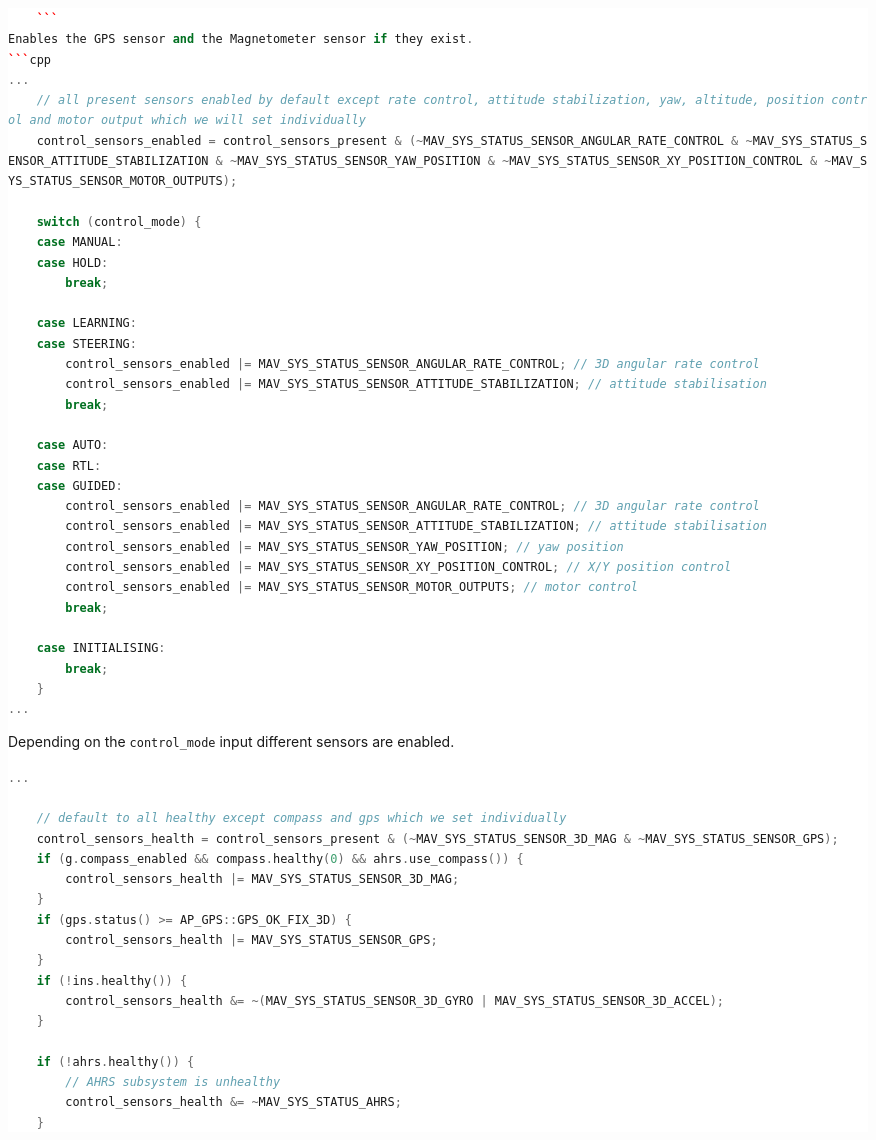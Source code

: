 ```cpp
    ```
Enables the GPS sensor and the Magnetometer sensor if they exist.
```cpp
...
    // all present sensors enabled by default except rate control, attitude stabilization, yaw, altitude, position control and motor output which we will set individually
    control_sensors_enabled = control_sensors_present & (~MAV_SYS_STATUS_SENSOR_ANGULAR_RATE_CONTROL & ~MAV_SYS_STATUS_SENSOR_ATTITUDE_STABILIZATION & ~MAV_SYS_STATUS_SENSOR_YAW_POSITION & ~MAV_SYS_STATUS_SENSOR_XY_POSITION_CONTROL & ~MAV_SYS_STATUS_SENSOR_MOTOR_OUTPUTS);

    switch (control_mode) {
    case MANUAL:
    case HOLD:
        break;

    case LEARNING:
    case STEERING:
        control_sensors_enabled |= MAV_SYS_STATUS_SENSOR_ANGULAR_RATE_CONTROL; // 3D angular rate control
        control_sensors_enabled |= MAV_SYS_STATUS_SENSOR_ATTITUDE_STABILIZATION; // attitude stabilisation
        break;

    case AUTO:
    case RTL:
    case GUIDED:
        control_sensors_enabled |= MAV_SYS_STATUS_SENSOR_ANGULAR_RATE_CONTROL; // 3D angular rate control
        control_sensors_enabled |= MAV_SYS_STATUS_SENSOR_ATTITUDE_STABILIZATION; // attitude stabilisation
        control_sensors_enabled |= MAV_SYS_STATUS_SENSOR_YAW_POSITION; // yaw position
        control_sensors_enabled |= MAV_SYS_STATUS_SENSOR_XY_POSITION_CONTROL; // X/Y position control
        control_sensors_enabled |= MAV_SYS_STATUS_SENSOR_MOTOR_OUTPUTS; // motor control
        break;

    case INITIALISING:
        break;
    }
...
```
Depending on the `control_mode` input different sensors are enabled.

```cpp
...

    // default to all healthy except compass and gps which we set individually
    control_sensors_health = control_sensors_present & (~MAV_SYS_STATUS_SENSOR_3D_MAG & ~MAV_SYS_STATUS_SENSOR_GPS);
    if (g.compass_enabled && compass.healthy(0) && ahrs.use_compass()) {
        control_sensors_health |= MAV_SYS_STATUS_SENSOR_3D_MAG;
    }
    if (gps.status() >= AP_GPS::GPS_OK_FIX_3D) {
        control_sensors_health |= MAV_SYS_STATUS_SENSOR_GPS;
    }
    if (!ins.healthy()) {
        control_sensors_health &= ~(MAV_SYS_STATUS_SENSOR_3D_GYRO | MAV_SYS_STATUS_SENSOR_3D_ACCEL);
    }

    if (!ahrs.healthy()) {
        // AHRS subsystem is unhealthy
        control_sensors_health &= ~MAV_SYS_STATUS_AHRS;
    }
```